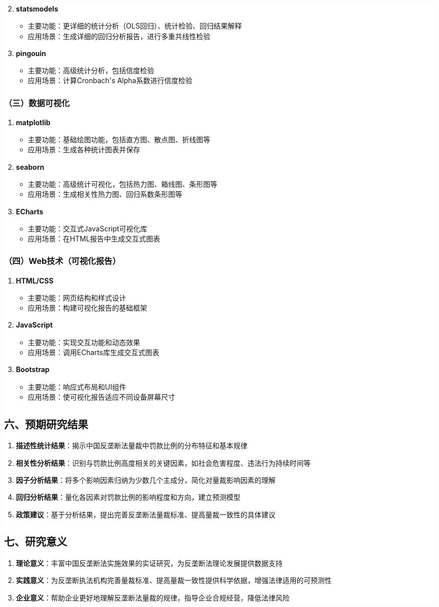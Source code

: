 2. **statsmodels**
   - 主要功能：更详细的统计分析（OLS回归）、统计检验、回归结果解释
   - 应用场景：生成详细的回归分析报告，进行多重共线性检验

3. **pingouin**
   - 主要功能：高级统计分析，包括信度检验
   - 应用场景：计算Cronbach's Alpha系数进行信度检验

### （三）数据可视化

1. **matplotlib**
   - 主要功能：基础绘图功能，包括直方图、散点图、折线图等
   - 应用场景：生成各种统计图表并保存

2. **seaborn**
   - 主要功能：高级统计可视化，包括热力图、箱线图、条形图等
   - 应用场景：生成相关性热力图、回归系数条形图等

3. **ECharts**
   - 主要功能：交互式JavaScript可视化库
   - 应用场景：在HTML报告中生成交互式图表

### （四）Web技术（可视化报告）

1. **HTML/CSS**
   - 主要功能：网页结构和样式设计
   - 应用场景：构建可视化报告的基础框架

2. **JavaScript**
   - 主要功能：实现交互功能和动态效果
   - 应用场景：调用ECharts库生成交互式图表

3. **Bootstrap**
   - 主要功能：响应式布局和UI组件
   - 应用场景：使可视化报告适应不同设备屏幕尺寸

## 六、预期研究结果

1. **描述性统计结果**：揭示中国反垄断法量裁中罚款比例的分布特征和基本规律

2. **相关性分析结果**：识别与罚款比例高度相关的关键因素，如社会危害程度、违法行为持续时间等

3. **因子分析结果**：将多个影响因素归纳为少数几个主成分，简化对量裁影响因素的理解

4. **回归分析结果**：量化各因素对罚款比例的影响程度和方向，建立预测模型

5. **政策建议**：基于分析结果，提出完善反垄断法量裁标准、提高量裁一致性的具体建议

## 七、研究意义

1. **理论意义**：丰富中国反垄断法实施效果的实证研究，为反垄断法理论发展提供数据支持

2. **实践意义**：为反垄断执法机构完善量裁标准、提高量裁一致性提供科学依据，增强法律适用的可预测性

3. **企业意义**：帮助企业更好地理解反垄断法量裁的规律，指导企业合规经营，降低法律风险
